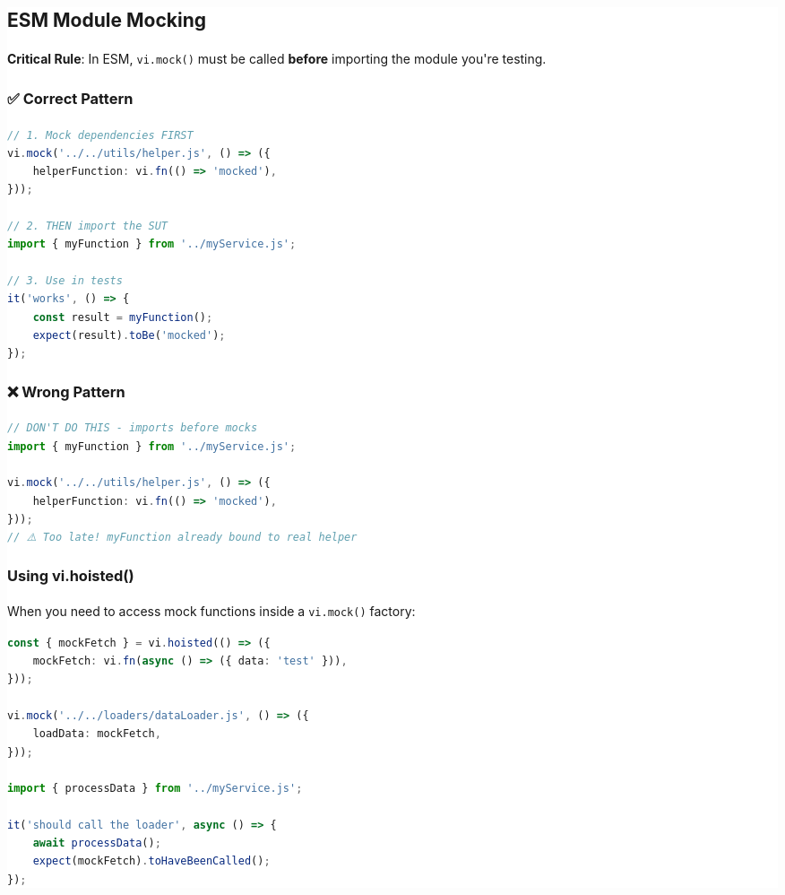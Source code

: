 
## ESM Module Mocking

**Critical Rule**: In ESM, `vi.mock()` must be called **before** importing the module you're testing.

### ✅ Correct Pattern

```typescript
// 1. Mock dependencies FIRST
vi.mock('../../utils/helper.js', () => ({
    helperFunction: vi.fn(() => 'mocked'),
}));

// 2. THEN import the SUT
import { myFunction } from '../myService.js';

// 3. Use in tests
it('works', () => {
    const result = myFunction();
    expect(result).toBe('mocked');
});
```

### ❌ Wrong Pattern

```typescript
// DON'T DO THIS - imports before mocks
import { myFunction } from '../myService.js';

vi.mock('../../utils/helper.js', () => ({
    helperFunction: vi.fn(() => 'mocked'),
}));
// ⚠️ Too late! myFunction already bound to real helper
```

### Using vi.hoisted()

When you need to access mock functions inside a `vi.mock()` factory:

```typescript
const { mockFetch } = vi.hoisted(() => ({
    mockFetch: vi.fn(async () => ({ data: 'test' })),
}));

vi.mock('../../loaders/dataLoader.js', () => ({
    loadData: mockFetch,
}));

import { processData } from '../myService.js';

it('should call the loader', async () => {
    await processData();
    expect(mockFetch).toHaveBeenCalled();
});
```
